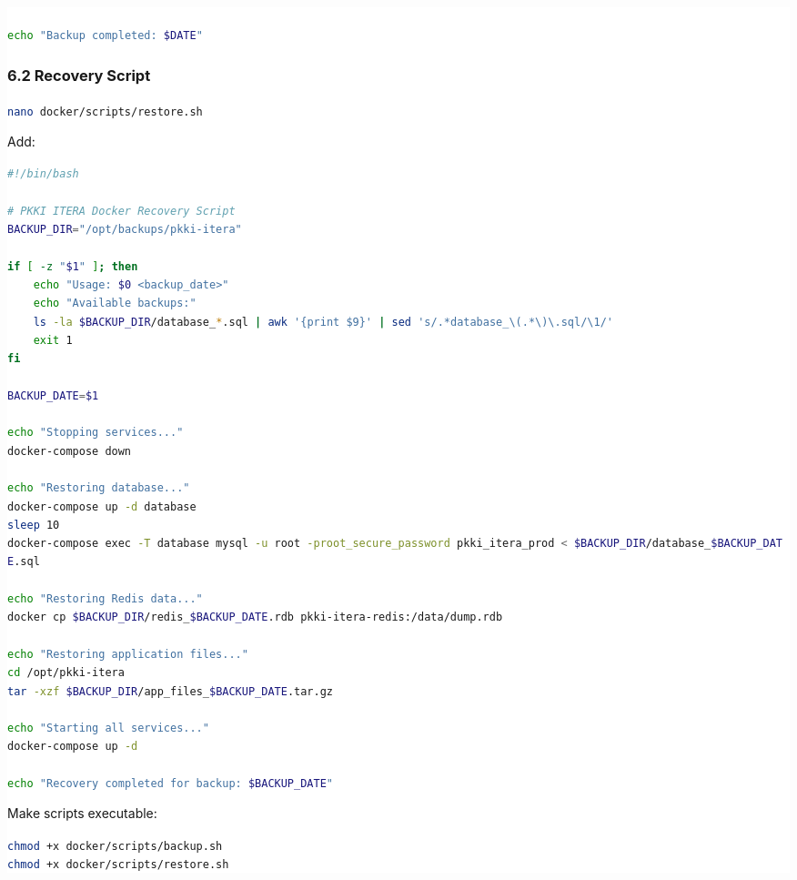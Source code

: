 ```bash

echo "Backup completed: $DATE"
```

### 6.2 Recovery Script
```bash
nano docker/scripts/restore.sh
```

Add:
```bash
#!/bin/bash

# PKKI ITERA Docker Recovery Script
BACKUP_DIR="/opt/backups/pkki-itera"

if [ -z "$1" ]; then
    echo "Usage: $0 <backup_date>"
    echo "Available backups:"
    ls -la $BACKUP_DIR/database_*.sql | awk '{print $9}' | sed 's/.*database_\(.*\)\.sql/\1/'
    exit 1
fi

BACKUP_DATE=$1

echo "Stopping services..."
docker-compose down

echo "Restoring database..."
docker-compose up -d database
sleep 10
docker-compose exec -T database mysql -u root -proot_secure_password pkki_itera_prod < $BACKUP_DIR/database_$BACKUP_DATE.sql

echo "Restoring Redis data..."
docker cp $BACKUP_DIR/redis_$BACKUP_DATE.rdb pkki-itera-redis:/data/dump.rdb

echo "Restoring application files..."
cd /opt/pkki-itera
tar -xzf $BACKUP_DIR/app_files_$BACKUP_DATE.tar.gz

echo "Starting all services..."
docker-compose up -d

echo "Recovery completed for backup: $BACKUP_DATE"
```

Make scripts executable:
```bash
chmod +x docker/scripts/backup.sh
chmod +x docker/scripts/restore.sh
```
